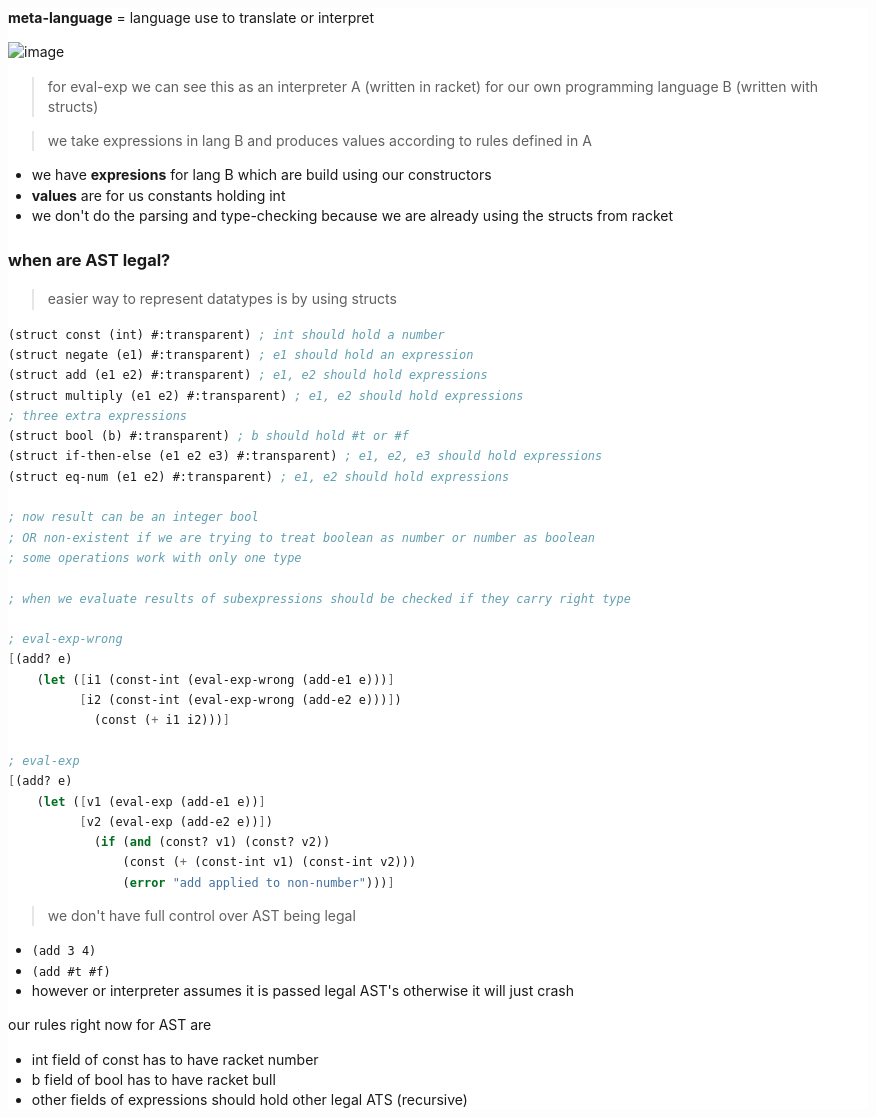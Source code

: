 **meta-language** = language use to translate or interpret 

![image](https://cdn.programiz.com/sites/tutorial2program/files/interpreter-compiler.jpg)

> for eval-exp we can see this as an interpreter A (written in racket) for our own programming language B (written with structs)

> we take expressions in lang B and produces values according to rules defined in A 
* we have **expresions** for lang B which are build using our constructors
* **values** are for us constants holding int 
* we don't do the parsing and type-checking because we are already using the structs from racket 


### when are AST legal?

> easier way to represent datatypes is by using structs
```scheme
(struct const (int) #:transparent) ; int should hold a number
(struct negate (e1) #:transparent) ; e1 should hold an expression
(struct add (e1 e2) #:transparent) ; e1, e2 should hold expressions
(struct multiply (e1 e2) #:transparent) ; e1, e2 should hold expressions
; three extra expressions
(struct bool (b) #:transparent) ; b should hold #t or #f
(struct if-then-else (e1 e2 e3) #:transparent) ; e1, e2, e3 should hold expressions
(struct eq-num (e1 e2) #:transparent) ; e1, e2 should hold expressions

; now result can be an integer bool 
; OR non-existent if we are trying to treat boolean as number or number as boolean
; some operations work with only one type

; when we evaluate results of subexpressions should be checked if they carry right type 

; eval-exp-wrong
[(add? e)
    (let ([i1 (const-int (eval-exp-wrong (add-e1 e)))]
          [i2 (const-int (eval-exp-wrong (add-e2 e)))])
            (const (+ i1 i2)))]

; eval-exp
[(add? e)
    (let ([v1 (eval-exp (add-e1 e))]
          [v2 (eval-exp (add-e2 e))])
            (if (and (const? v1) (const? v2))
                (const (+ (const-int v1) (const-int v2)))
                (error "add applied to non-number")))]
```

> we don't have full control over AST being legal

- `(add 3 4)`
- `(add #t #f)`
- however or interpreter assumes it is passed legal AST's otherwise it will just crash

our rules right now for AST are
* int field of const has to have racket number
* b field of bool has to have racket bull
* other fields of expressions should hold other legal ATS (recursive)
